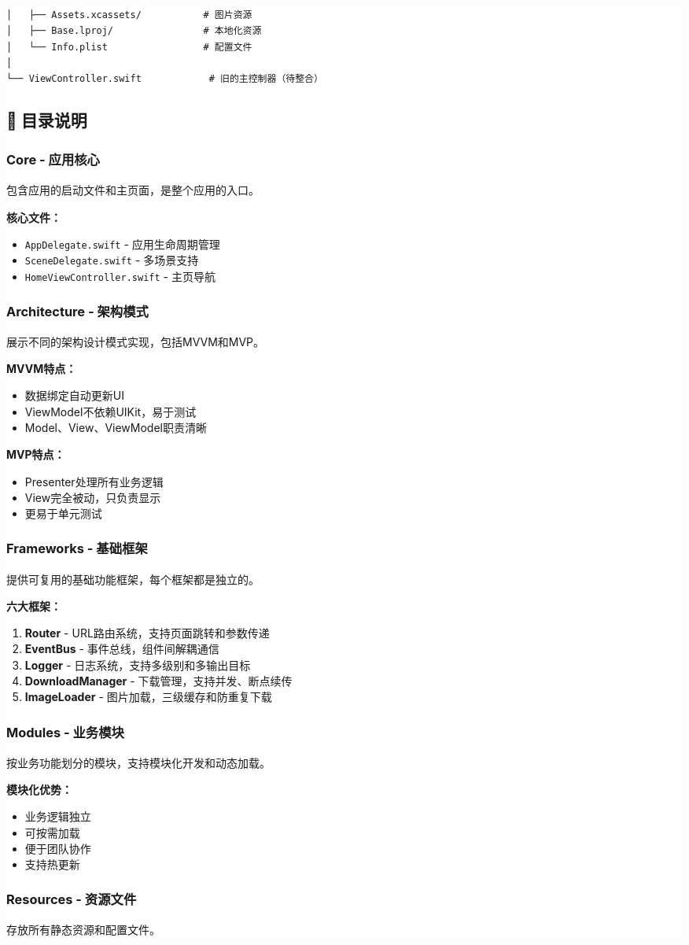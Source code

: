 ```
│   ├── Assets.xcassets/           # 图片资源
│   ├── Base.lproj/                # 本地化资源
│   └── Info.plist                 # 配置文件
│
└── ViewController.swift            # 旧的主控制器（待整合）

```

## 🎯 目录说明

### Core - 应用核心
包含应用的启动文件和主页面，是整个应用的入口。

**核心文件：**
- `AppDelegate.swift` - 应用生命周期管理
- `SceneDelegate.swift` - 多场景支持
- `HomeViewController.swift` - 主页导航

### Architecture - 架构模式
展示不同的架构设计模式实现，包括MVVM和MVP。

**MVVM特点：**
- 数据绑定自动更新UI
- ViewModel不依赖UIKit，易于测试
- Model、View、ViewModel职责清晰

**MVP特点：**
- Presenter处理所有业务逻辑
- View完全被动，只负责显示
- 更易于单元测试

### Frameworks - 基础框架
提供可复用的基础功能框架，每个框架都是独立的。

**六大框架：**
1. **Router** - URL路由系统，支持页面跳转和参数传递
2. **EventBus** - 事件总线，组件间解耦通信
3. **Logger** - 日志系统，支持多级别和多输出目标
4. **DownloadManager** - 下载管理，支持并发、断点续传
5. **ImageLoader** - 图片加载，三级缓存和防重复下载

### Modules - 业务模块
按业务功能划分的模块，支持模块化开发和动态加载。

**模块化优势：**
- 业务逻辑独立
- 可按需加载
- 便于团队协作
- 支持热更新

### Resources - 资源文件
存放所有静态资源和配置文件。
